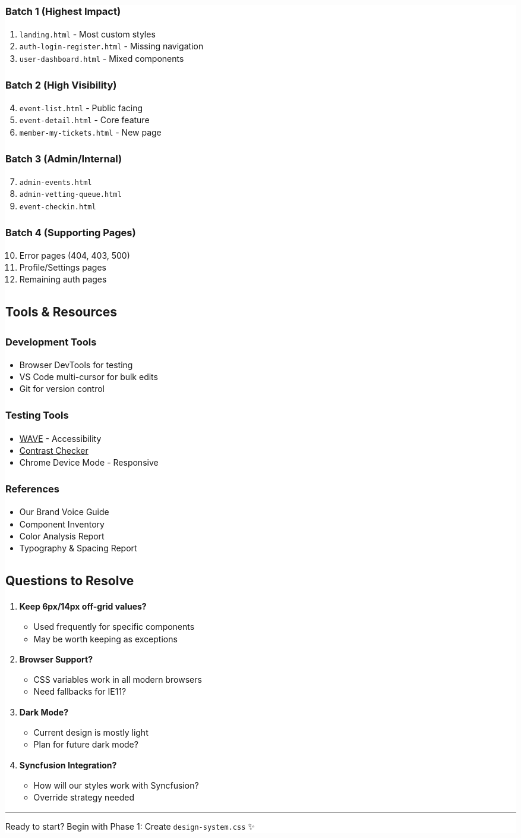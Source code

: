 ### Batch 1 (Highest Impact)
1. `landing.html` - Most custom styles
2. `auth-login-register.html` - Missing navigation
3. `user-dashboard.html` - Mixed components

### Batch 2 (High Visibility)
4. `event-list.html` - Public facing
5. `event-detail.html` - Core feature
6. `member-my-tickets.html` - New page

### Batch 3 (Admin/Internal)
7. `admin-events.html`
8. `admin-vetting-queue.html`
9. `event-checkin.html`

### Batch 4 (Supporting Pages)
10. Error pages (404, 403, 500)
11. Profile/Settings pages
12. Remaining auth pages

## Tools & Resources

### Development Tools
- Browser DevTools for testing
- VS Code multi-cursor for bulk edits
- Git for version control

### Testing Tools
- [WAVE](https://wave.webaim.org/) - Accessibility
- [Contrast Checker](https://webaim.org/resources/contrastchecker/)
- Chrome Device Mode - Responsive

### References
- Our Brand Voice Guide
- Component Inventory
- Color Analysis Report
- Typography & Spacing Report

## Questions to Resolve

1. **Keep 6px/14px off-grid values?** 
   - Used frequently for specific components
   - May be worth keeping as exceptions

2. **Browser Support?**
   - CSS variables work in all modern browsers
   - Need fallbacks for IE11?

3. **Dark Mode?**
   - Current design is mostly light
   - Plan for future dark mode?

4. **Syncfusion Integration?**
   - How will our styles work with Syncfusion?
   - Override strategy needed

---

Ready to start? Begin with Phase 1: Create `design-system.css` ✨